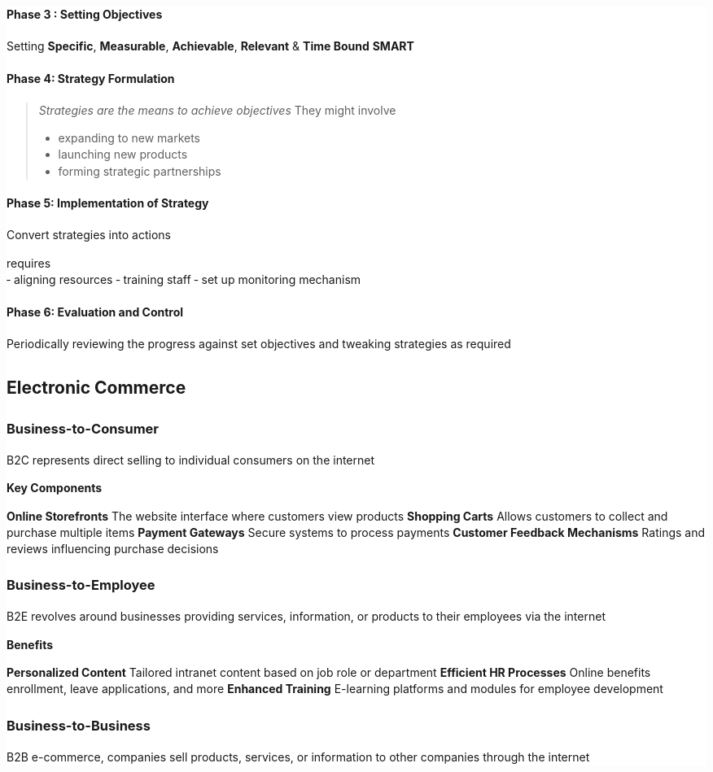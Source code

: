 
#### Phase 3 : Setting Objectives

Setting <b>Specific</b>, <b>Measurable</b>, <b>Achievable</b>, <b>Relevant</b> & <b>Time Bound</b> **SMART**

#### Phase 4: Strategy Formulation

> <i>Strategies are the means to achieve objectives</i>
> They might involve 
>  - expanding to new markets
>  - launching new products
>  - forming strategic partnerships

#### Phase 5: Implementation of Strategy

Convert strategies into actions

requires  
&dash; aligning resources
&dash; training staff
&dash; set up monitoring mechanism

#### Phase 6: Evaluation and Control

Periodically reviewing the progress against set objectives
and tweaking strategies as required

## Electronic Commerce

### Business-to-Consumer 

B2C represents direct selling to individual consumers on the internet

**Key Components**

<b>Online Storefronts</b> The website interface where customers view products
<b>Shopping Carts</b> Allows customers to collect and purchase multiple items
<b>Payment Gateways</b> Secure systems to process payments
<b>Customer Feedback Mechanisms</b> Ratings and reviews influencing purchase decisions

### Business-to-Employee

B2E revolves around businesses providing
services, information, or products to their employees via the internet

**Benefits**

<b>Personalized Content</b> Tailored intranet content based on job role or department
<b>Efficient HR Processes</b> Online benefits enrollment, leave applications, and more
<b>Enhanced Training</b> E-learning platforms and modules for employee development

### Business-to-Business

B2B e-commerce, companies sell products, services, or information to other
companies through the internet
